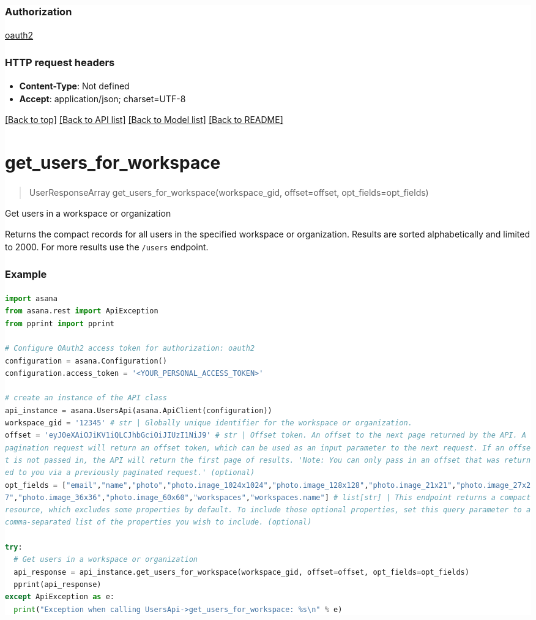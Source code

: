 ### Authorization

[oauth2](../README.md#oauth2)

### HTTP request headers

 - **Content-Type**: Not defined
 - **Accept**: application/json; charset=UTF-8

[[Back to top]](#) [[Back to API list]](../README.md#documentation-for-api-endpoints) [[Back to Model list]](../README.md#documentation-for-models) [[Back to README]](../README.md)

# **get_users_for_workspace**
> UserResponseArray get_users_for_workspace(workspace_gid, offset=offset, opt_fields=opt_fields)

Get users in a workspace or organization

Returns the compact records for all users in the specified workspace or organization. Results are sorted alphabetically and limited to 2000. For more results use the `/users` endpoint.

### Example
```python
import asana
from asana.rest import ApiException
from pprint import pprint

# Configure OAuth2 access token for authorization: oauth2
configuration = asana.Configuration()
configuration.access_token = '<YOUR_PERSONAL_ACCESS_TOKEN>'

# create an instance of the API class
api_instance = asana.UsersApi(asana.ApiClient(configuration))
workspace_gid = '12345' # str | Globally unique identifier for the workspace or organization.
offset = 'eyJ0eXAiOJiKV1iQLCJhbGciOiJIUzI1NiJ9' # str | Offset token. An offset to the next page returned by the API. A pagination request will return an offset token, which can be used as an input parameter to the next request. If an offset is not passed in, the API will return the first page of results. 'Note: You can only pass in an offset that was returned to you via a previously paginated request.' (optional)
opt_fields = ["email","name","photo","photo.image_1024x1024","photo.image_128x128","photo.image_21x21","photo.image_27x27","photo.image_36x36","photo.image_60x60","workspaces","workspaces.name"] # list[str] | This endpoint returns a compact resource, which excludes some properties by default. To include those optional properties, set this query parameter to a comma-separated list of the properties you wish to include. (optional)

try:
  # Get users in a workspace or organization
  api_response = api_instance.get_users_for_workspace(workspace_gid, offset=offset, opt_fields=opt_fields)
  pprint(api_response)
except ApiException as e:
  print("Exception when calling UsersApi->get_users_for_workspace: %s\n" % e)
```
